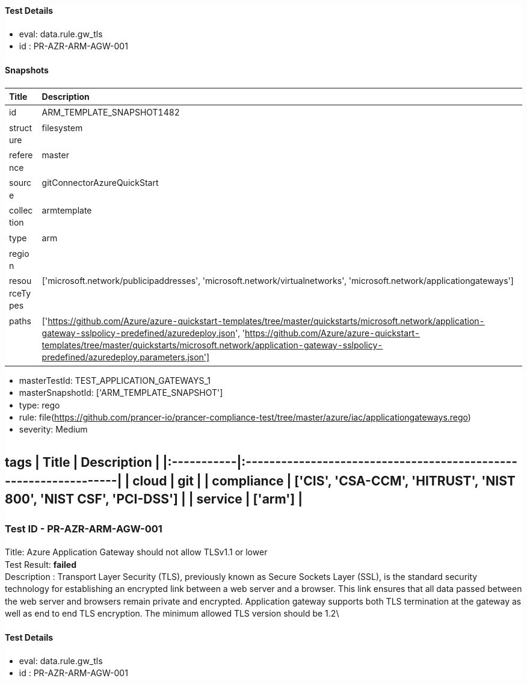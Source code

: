 #### Test Details
- eval: data.rule.gw_tls
- id : PR-AZR-ARM-AGW-001

#### Snapshots
| Title         | Description                                                                                                                                                                                                                                                                                                                       |
|:--------------|:----------------------------------------------------------------------------------------------------------------------------------------------------------------------------------------------------------------------------------------------------------------------------------------------------------------------------------|
| id            | ARM_TEMPLATE_SNAPSHOT1482                                                                                                                                                                                                                                                                                                         |
| structure     | filesystem                                                                                                                                                                                                                                                                                                                        |
| reference     | master                                                                                                                                                                                                                                                                                                                            |
| source        | gitConnectorAzureQuickStart                                                                                                                                                                                                                                                                                                       |
| collection    | armtemplate                                                                                                                                                                                                                                                                                                                       |
| type          | arm                                                                                                                                                                                                                                                                                                                               |
| region        |                                                                                                                                                                                                                                                                                                                                   |
| resourceTypes | ['microsoft.network/publicipaddresses', 'microsoft.network/virtualnetworks', 'microsoft.network/applicationgateways']                                                                                                                                                                                                             |
| paths         | ['https://github.com/Azure/azure-quickstart-templates/tree/master/quickstarts/microsoft.network/application-gateway-sslpolicy-predefined/azuredeploy.json', 'https://github.com/Azure/azure-quickstart-templates/tree/master/quickstarts/microsoft.network/application-gateway-sslpolicy-predefined/azuredeploy.parameters.json'] |

- masterTestId: TEST_APPLICATION_GATEWAYS_1
- masterSnapshotId: ['ARM_TEMPLATE_SNAPSHOT']
- type: rego
- rule: file(https://github.com/prancer-io/prancer-compliance-test/tree/master/azure/iac/applicationgateways.rego)
- severity: Medium

tags
| Title      | Description                                                      |
|:-----------|:-----------------------------------------------------------------|
| cloud      | git                                                              |
| compliance | ['CIS', 'CSA-CCM', 'HITRUST', 'NIST 800', 'NIST CSF', 'PCI-DSS'] |
| service    | ['arm']                                                          |
----------------------------------------------------------------


### Test ID - PR-AZR-ARM-AGW-001
Title: Azure Application Gateway should not allow TLSv1.1 or lower\
Test Result: **failed**\
Description : Transport Layer Security (TLS), previously known as Secure Sockets Layer (SSL), is the standard security technology for establishing an encrypted link between a web server and a browser. This link ensures that all data passed between the web server and browsers remain private and encrypted. Application gateway supports both TLS termination at the gateway as well as end to end TLS encryption. The minimum allowed TLS version should be 1.2\

#### Test Details
- eval: data.rule.gw_tls
- id : PR-AZR-ARM-AGW-001
